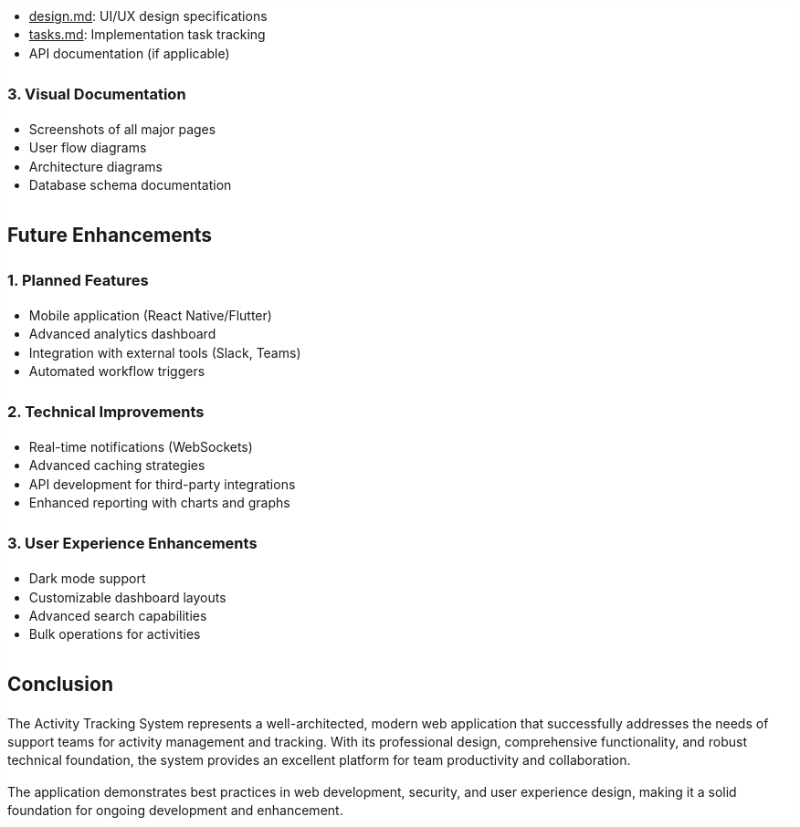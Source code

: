 -   [design.md](design.md): UI/UX design specifications
-   [tasks.md](tasks.md): Implementation task tracking
-   API documentation (if applicable)

### 3. Visual Documentation

-   Screenshots of all major pages
-   User flow diagrams
-   Architecture diagrams
-   Database schema documentation

## Future Enhancements

### 1. Planned Features

-   Mobile application (React Native/Flutter)
-   Advanced analytics dashboard
-   Integration with external tools (Slack, Teams)
-   Automated workflow triggers

### 2. Technical Improvements

-   Real-time notifications (WebSockets)
-   Advanced caching strategies
-   API development for third-party integrations
-   Enhanced reporting with charts and graphs

### 3. User Experience Enhancements

-   Dark mode support
-   Customizable dashboard layouts
-   Advanced search capabilities
-   Bulk operations for activities

## Conclusion

The Activity Tracking System represents a well-architected, modern web application that successfully addresses the needs of support teams for activity management and tracking. With its professional design, comprehensive functionality, and robust technical foundation, the system provides an excellent platform for team productivity and collaboration.

The application demonstrates best practices in web development, security, and user experience design, making it a solid foundation for ongoing development and enhancement.

